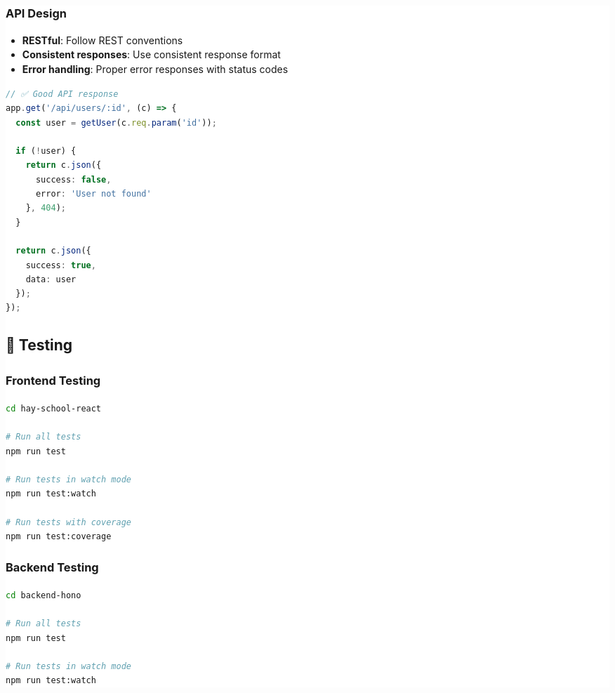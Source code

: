 ### API Design

- **RESTful**: Follow REST conventions
- **Consistent responses**: Use consistent response format
- **Error handling**: Proper error responses with status codes

```typescript
// ✅ Good API response
app.get('/api/users/:id', (c) => {
  const user = getUser(c.req.param('id'));

  if (!user) {
    return c.json({
      success: false,
      error: 'User not found'
    }, 404);
  }

  return c.json({
    success: true,
    data: user
  });
});
```

## 🧪 Testing

### Frontend Testing

```bash
cd hay-school-react

# Run all tests
npm run test

# Run tests in watch mode
npm run test:watch

# Run tests with coverage
npm run test:coverage
```

### Backend Testing

```bash
cd backend-hono

# Run all tests
npm run test

# Run tests in watch mode
npm run test:watch
```
